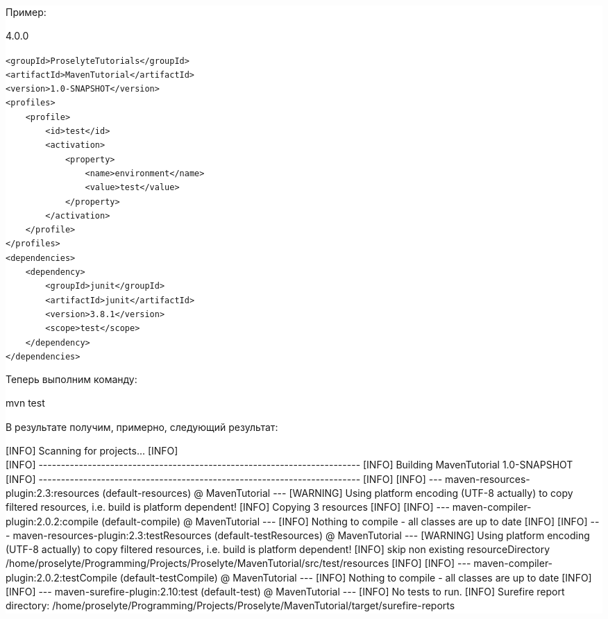 Пример:


<?xml version="1.0" encoding="UTF-8"?>
<project xmlns="http://maven.apache.org/POM/4.0.0"
         xmlns:xsi="http://www.w3.org/2001/XMLSchema-instance"
         xsi:schemaLocation="http://maven.apache.org/POM/4.0.0 http://maven.apache.org/xsd/maven-4.0.0.xsd">
    <modelVersion>4.0.0</modelVersion>

    <groupId>ProselyteTutorials</groupId>
    <artifactId>MavenTutorial</artifactId>
    <version>1.0-SNAPSHOT</version>
    <profiles>
        <profile>
            <id>test</id>
            <activation>
                <property>
                    <name>environment</name>
                    <value>test</value>
                </property>
            </activation>
        </profile>
    </profiles>
    <dependencies>
        <dependency>
            <groupId>junit</groupId>
            <artifactId>junit</artifactId>
            <version>3.8.1</version>
            <scope>test</scope>
        </dependency>
    </dependencies>
</project>

Теперь выполним команду:


mvn test

В результате получим, примерно, следующий результат:


[INFO] Scanning for projects...
[INFO]                                                                         
[INFO] ------------------------------------------------------------------------
[INFO] Building MavenTutorial 1.0-SNAPSHOT
[INFO] ------------------------------------------------------------------------
[INFO] 
[INFO] --- maven-resources-plugin:2.3:resources (default-resources) @ MavenTutorial ---
[WARNING] Using platform encoding (UTF-8 actually) to copy filtered resources, i.e. build is platform dependent!
[INFO] Copying 3 resources
[INFO] 
[INFO] --- maven-compiler-plugin:2.0.2:compile (default-compile) @ MavenTutorial ---
[INFO] Nothing to compile - all classes are up to date
[INFO] 
[INFO] --- maven-resources-plugin:2.3:testResources (default-testResources) @ MavenTutorial ---
[WARNING] Using platform encoding (UTF-8 actually) to copy filtered resources, i.e. build is platform dependent!
[INFO] skip non existing resourceDirectory /home/proselyte/Programming/Projects/Proselyte/MavenTutorial/src/test/resources
[INFO] 
[INFO] --- maven-compiler-plugin:2.0.2:testCompile (default-testCompile) @ MavenTutorial ---
[INFO] Nothing to compile - all classes are up to date
[INFO] 
[INFO] --- maven-surefire-plugin:2.10:test (default-test) @ MavenTutorial ---
[INFO] No tests to run.
[INFO] Surefire report directory: /home/proselyte/Programming/Projects/Proselyte/MavenTutorial/target/surefire-reports